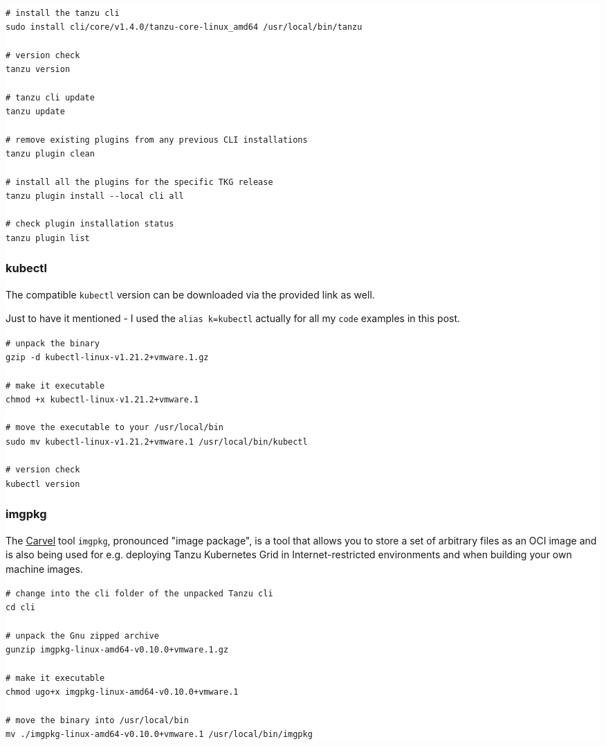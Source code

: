 ```shell
# install the tanzu cli
sudo install cli/core/v1.4.0/tanzu-core-linux_amd64 /usr/local/bin/tanzu

# version check
tanzu version

# tanzu cli update
tanzu update

# remove existing plugins from any previous CLI installations
tanzu plugin clean

# install all the plugins for the specific TKG release
tanzu plugin install --local cli all

# check plugin installation status
tanzu plugin list
```

### kubectl

The compatible `kubectl` version can be downloaded via the provided link as well.

Just to have it mentioned - I used the `alias k=kubectl` actually for all my `code` examples in this post.

```shell
# unpack the binary
gzip -d kubectl-linux-v1.21.2+vmware.1.gz

# make it executable
chmod +x kubectl-linux-v1.21.2+vmware.1

# move the executable to your /usr/local/bin
sudo mv kubectl-linux-v1.21.2+vmware.1 /usr/local/bin/kubectl

# version check
kubectl version
```

### imgpkg

The [Carvel](https://carvel.dev) tool `imgpkg`, pronounced "image package", is a tool that allows you to store a set of arbitrary files as an OCI image and is also being used for e.g. deploying Tanzu Kubernetes Grid in Internet-restricted environments and when building your own machine images.

```shell
# change into the cli folder of the unpacked Tanzu cli
cd cli

# unpack the Gnu zipped archive
gunzip imgpkg-linux-amd64-v0.10.0+vmware.1.gz

# make it executable
chmod ugo+x imgpkg-linux-amd64-v0.10.0+vmware.1

# move the binary into /usr/local/bin
mv ./imgpkg-linux-amd64-v0.10.0+vmware.1 /usr/local/bin/imgpkg
```
